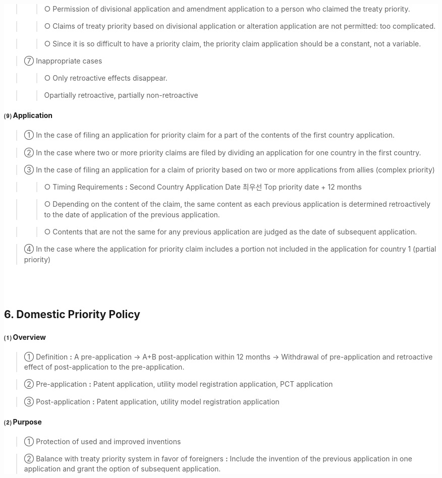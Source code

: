 >> ○ Permission of divisional application and amendment application to a person who claimed the treaty priority.

>> ○ Claims of treaty priority based on divisional application or alteration application are not permitted: too complicated.

>> ○ Since it is so difficult to have a priority claim, the priority claim application should be a constant, not a variable.

> ⑦ Inappropriate cases

>> ○ Only retroactive effects disappear.

>> Opartially retroactive, partially non-retroactive

#### ⑼ Application

> ① In the case of filing an application for priority claim for a part of the contents of the first country application.

> ② In the case where two or more priority claims are filed by dividing an application for one country in the first country.

> ③ In the case of filing an application for a claim of priority based on two or more applications from allies (complex priority)

>> ○ Timing Requirements **:** Second Country Application Date 최우선 Top priority date + 12 months

>> ○ Depending on the content of the claim, the same content as each previous application is determined retroactively to the date of application of the previous application.

>> ○ Contents that are not the same for any previous application are judged as the date of subsequent application.

> ④ In the case where the application for priority claim includes a portion not included in the application for country 1 (partial priority)

<br>

<br>

## **6. Domestic Priority Policy**

#### ⑴ Overview

> ① Definition **:** A pre-application → A+B post-application within 12 months → Withdrawal of pre-application and retroactive effect of post-application to the pre-application.

> ② Pre-application **:** Patent application, utility model registration application, PCT application

> ③ Post-application **:** Patent application, utility model registration application

#### ⑵ Purpose

> ① Protection of used and improved inventions

> ② Balance with treaty priority system in favor of foreigners **:** Include the invention of the previous application in one application and grant the option of subsequent application.
